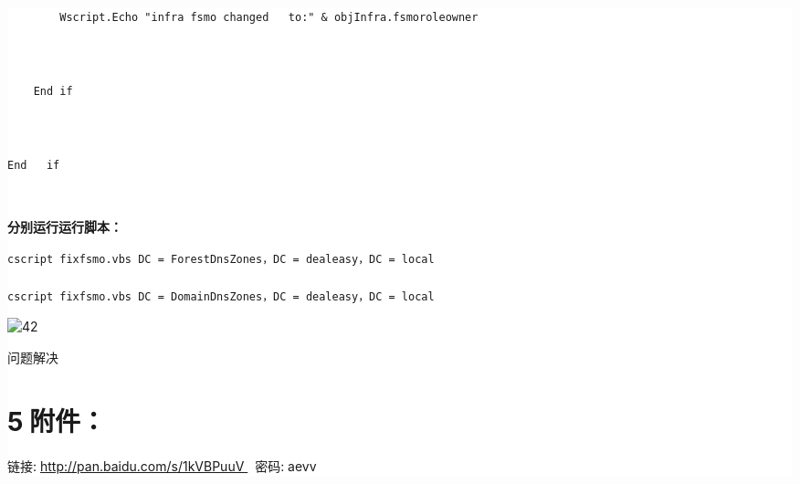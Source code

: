 ``` vbnet
        Wscript.Echo "infra fsmo changed   to:" & objInfra.fsmoroleowner

 

    End if

 

End   if
```

 

**分别运行运行脚本：**

``` nix
cscript fixfsmo.vbs DC = ForestDnsZones，DC = dealeasy，DC = local

cscript fixfsmo.vbs DC = DomainDnsZones，DC = dealeasy，DC = local
```
![42](42.png)


问题解决



# 5 附件：

链接: http://pan.baidu.com/s/1kVBPuuV   密码: aevv

